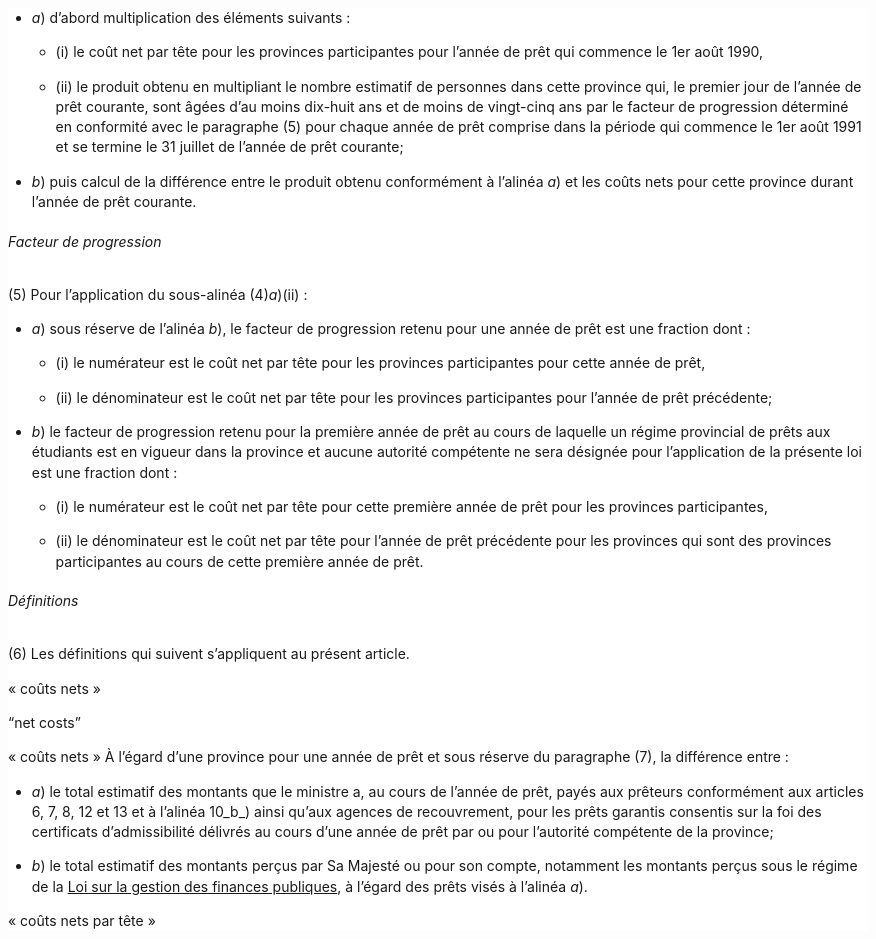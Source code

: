   * _a_) d’abord multiplication des éléments suivants :

    * (i) le coût net par tête pour les provinces participantes pour l’année de prêt qui commence le 1er août 1990,

    * (ii) le produit obtenu en multipliant le nombre estimatif de personnes dans cette province qui, le premier jour de l’année de prêt courante, sont âgées d’au moins dix-huit ans et de moins de vingt-cinq ans par le facteur de progression déterminé en conformité avec le paragraphe (5) pour chaque année de prêt comprise dans la période qui commence le 1er août 1991 et se termine le 31 juillet de l’année de prêt courante;

  * _b_) puis calcul de la différence entre le produit obtenu conformément à l’alinéa _a_) et les coûts nets pour cette province durant l’année de prêt courante.

###### Facteur de progression

(5) Pour l’application du sous-alinéa (4)_a_)(ii) :

  * _a_) sous réserve de l’alinéa _b_), le facteur de progression retenu pour une année de prêt est une fraction dont :

    * (i) le numérateur est le coût net par tête pour les provinces participantes pour cette année de prêt,

    * (ii) le dénominateur est le coût net par tête pour les provinces participantes pour l’année de prêt précédente;

  * _b_) le facteur de progression retenu pour la première année de prêt au cours de laquelle un régime provincial de prêts aux étudiants est en vigueur dans la province et aucune autorité compétente ne sera désignée pour l’application de la présente loi est une fraction dont :

    * (i) le numérateur est le coût net par tête pour cette première année de prêt pour les provinces participantes,

    * (ii) le dénominateur est le coût net par tête pour l’année de prêt précédente pour les provinces qui sont des provinces participantes au cours de cette première année de prêt.

###### Définitions

(6) Les définitions qui suivent s’appliquent au présent article.

« coûts nets »

“net costs”

    

« coûts nets » À l’égard d’une province pour une année de prêt et sous réserve du paragraphe (7), la différence entre : 

  * _a_) le total estimatif des montants que le ministre a, au cours de l’année de prêt, payés aux prêteurs conformément aux articles 6, 7, 8, 12 et 13 et à l’alinéa 10_b_) ainsi qu’aux agences de recouvrement, pour les prêts garantis consentis sur la foi des certificats d’admissibilité délivrés au cours d’une année de prêt par ou pour l’autorité compétente de la province;

  * _b_) le total estimatif des montants perçus par Sa Majesté ou pour son compte, notamment les montants perçus sous le régime de la [Loi sur la gestion des finances publiques](/canada/fra/lois/F/F-11.md), à l’égard des prêts visés à l’alinéa _a_).

« coûts nets par tête »
